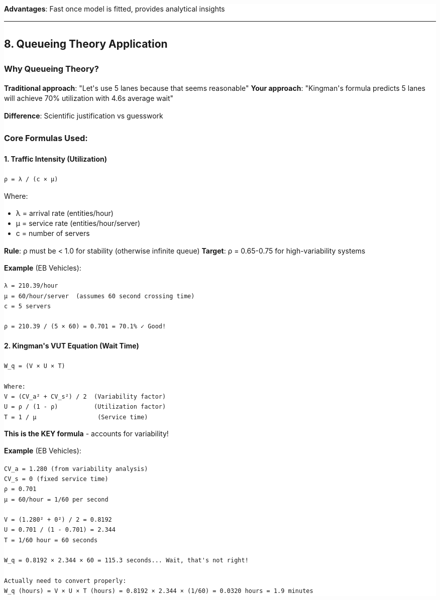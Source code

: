 **Advantages**: Fast once model is fitted, provides analytical insights

---

## 8. Queueing Theory Application

### Why Queueing Theory?

**Traditional approach**: "Let's use 5 lanes because that seems reasonable"
**Your approach**: "Kingman's formula predicts 5 lanes will achieve 70% utilization with 4.6s average wait"

**Difference**: Scientific justification vs guesswork

### Core Formulas Used:

#### 1. Traffic Intensity (Utilization)

```
ρ = λ / (c × μ)
```

Where:
- λ = arrival rate (entities/hour)
- μ = service rate (entities/hour/server)
- c = number of servers

**Rule**: ρ must be < 1.0 for stability (otherwise infinite queue)
**Target**: ρ = 0.65-0.75 for high-variability systems

**Example** (EB Vehicles):
```
λ = 210.39/hour
μ = 60/hour/server  (assumes 60 second crossing time)
c = 5 servers

ρ = 210.39 / (5 × 60) = 0.701 = 70.1% ✓ Good!
```

#### 2. Kingman's VUT Equation (Wait Time)

```
W_q = (V × U × T)

Where:
V = (CV_a² + CV_s²) / 2  (Variability factor)
U = ρ / (1 - ρ)          (Utilization factor)
T = 1 / μ                 (Service time)
```

**This is the KEY formula** - accounts for variability!

**Example** (EB Vehicles):
```
CV_a = 1.280 (from variability analysis)
CV_s = 0 (fixed service time)
ρ = 0.701
μ = 60/hour = 1/60 per second

V = (1.280² + 0²) / 2 = 0.8192
U = 0.701 / (1 - 0.701) = 2.344
T = 1/60 hour = 60 seconds

W_q = 0.8192 × 2.344 × 60 = 115.3 seconds... Wait, that's not right!

Actually need to convert properly:
W_q (hours) = V × U × T (hours) = 0.8192 × 2.344 × (1/60) = 0.0320 hours = 1.9 minutes

```